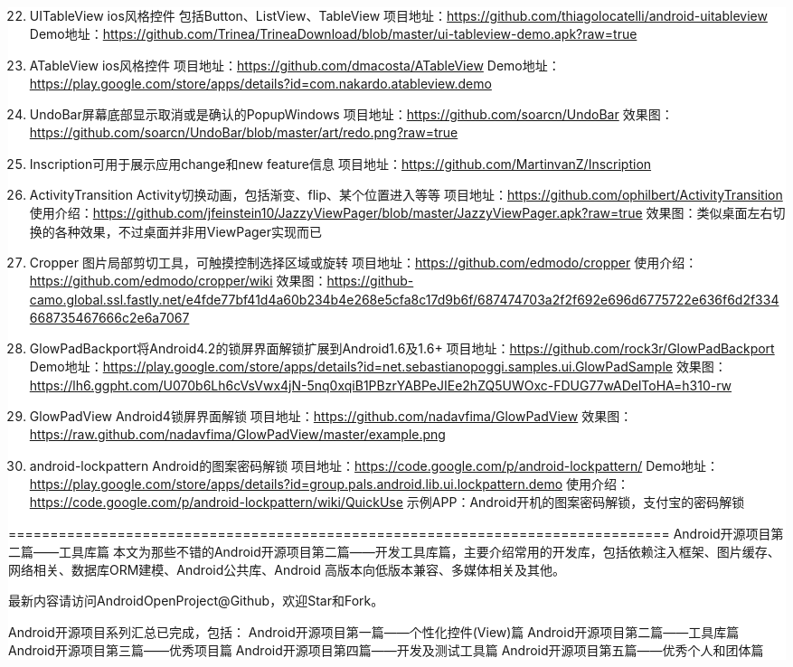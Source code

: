 22. UITableView ios风格控件
包括Button、ListView、TableView
项目地址：https://github.com/thiagolocatelli/android-uitableview
Demo地址：https://github.com/Trinea/TrineaDownload/blob/master/ui-tableview-demo.apk?raw=true
 
23. ATableView ios风格控件
项目地址：https://github.com/dmacosta/ATableView
Demo地址：https://play.google.com/store/apps/details?id=com.nakardo.atableview.demo
 
24. UndoBar屏幕底部显示取消或是确认的PopupWindows
项目地址：https://github.com/soarcn/UndoBar
效果图：https://github.com/soarcn/UndoBar/blob/master/art/redo.png?raw=true
 
25. Inscription可用于展示应用change和new feature信息
项目地址：https://github.com/MartinvanZ/Inscription
 
26. ActivityTransition Activity切换动画，包括渐变、flip、某个位置进入等等
项目地址：https://github.com/ophilbert/ActivityTransition
使用介绍：https://github.com/jfeinstein10/JazzyViewPager/blob/master/JazzyViewPager.apk?raw=true
效果图：类似桌面左右切换的各种效果，不过桌面并非用ViewPager实现而已
 
27. Cropper 图片局部剪切工具，可触摸控制选择区域或旋转
项目地址：https://github.com/edmodo/cropper
使用介绍：https://github.com/edmodo/cropper/wiki
效果图：https://github-camo.global.ssl.fastly.net/e4fde77bf41d4a60b234b4e268e5cfa8c17d9b6f/687474703a2f2f692e696d6775722e636f6d2f334668735467666c2e6a7067
 
28. GlowPadBackport将Android4.2的锁屏界面解锁扩展到Android1.6及1.6+
项目地址：https://github.com/rock3r/GlowPadBackport
Demo地址：https://play.google.com/store/apps/details?id=net.sebastianopoggi.samples.ui.GlowPadSample
效果图：https://lh6.ggpht.com/U070b6Lh6cVsVwx4jN-5nq0xqiB1PBzrYABPeJIEe2hZQ5UWOxc-FDUG77wADelToHA=h310-rw
 
29. GlowPadView Android4锁屏界面解锁
项目地址：https://github.com/nadavfima/GlowPadView
效果图：https://raw.github.com/nadavfima/GlowPadView/master/example.png
 
30. android-lockpattern Android的图案密码解锁
项目地址：https://code.google.com/p/android-lockpattern/
Demo地址：https://play.google.com/store/apps/details?id=group.pals.android.lib.ui.lockpattern.demo
使用介绍：https://code.google.com/p/android-lockpattern/wiki/QuickUse
示例APP：Android开机的图案密码解锁，支付宝的密码解锁



===============================================================================
Android开源项目第二篇——工具库篇
本文为那些不错的Android开源项目第二篇——开发工具库篇，主要介绍常用的开发库，包括依赖注入框架、图片缓存、网络相关、数据库ORM建模、Android公共库、Android 高版本向低版本兼容、多媒体相关及其他。
 
最新内容请访问AndroidOpenProject@Github，欢迎Star和Fork。
 
Android开源项目系列汇总已完成，包括：
Android开源项目第一篇——个性化控件(View)篇
Android开源项目第二篇——工具库篇
Android开源项目第三篇——优秀项目篇
Android开源项目第四篇——开发及测试工具篇
Android开源项目第五篇——优秀个人和团体篇
 